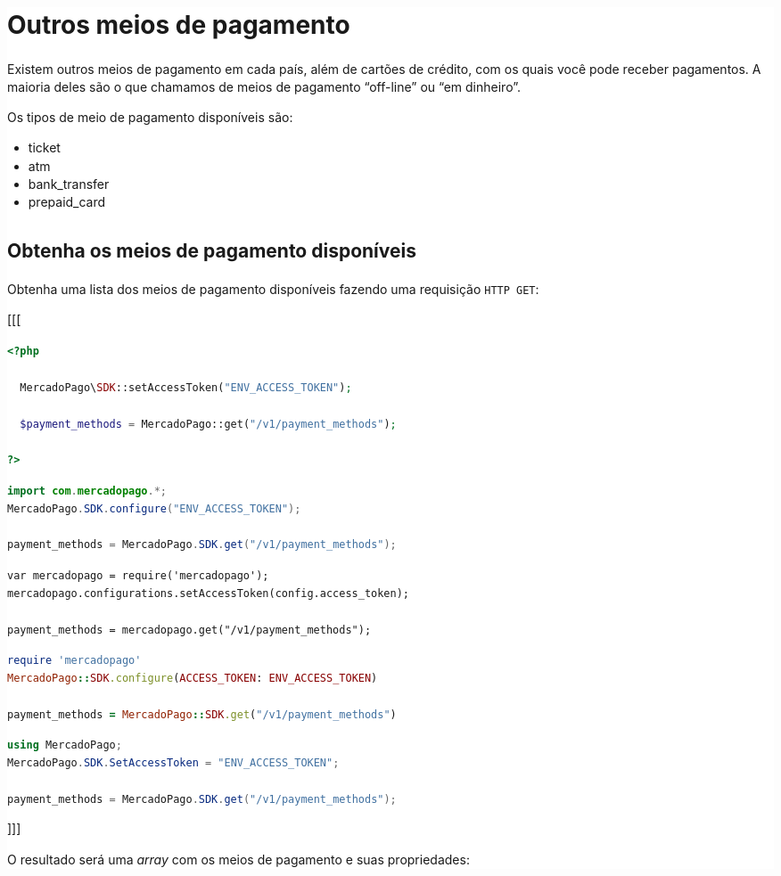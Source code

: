 # Outros meios de pagamento

Existem outros meios de pagamento em cada país, além de cartões de crédito, com os quais você pode receber pagamentos. A maioria deles são o que chamamos de meios de pagamento “off-line” ou “em dinheiro”.

Os tipos de meio de pagamento disponíveis são:

* ticket
* atm
* bank_transfer
* prepaid_card

## Obtenha os meios de pagamento disponíveis

Obtenha uma lista dos meios de pagamento disponíveis fazendo uma requisição `HTTP GET`:

[[[
```php
<?php

  MercadoPago\SDK::setAccessToken("ENV_ACCESS_TOKEN");

  $payment_methods = MercadoPago::get("/v1/payment_methods");

?>
```
```java
import com.mercadopago.*;
MercadoPago.SDK.configure("ENV_ACCESS_TOKEN");

payment_methods = MercadoPago.SDK.get("/v1/payment_methods");
```
```node
var mercadopago = require('mercadopago');
mercadopago.configurations.setAccessToken(config.access_token);

payment_methods = mercadopago.get("/v1/payment_methods");
```
```ruby
require 'mercadopago'
MercadoPago::SDK.configure(ACCESS_TOKEN: ENV_ACCESS_TOKEN)

payment_methods = MercadoPago::SDK.get("/v1/payment_methods")
```
```csharp
using MercadoPago;
MercadoPago.SDK.SetAccessToken = "ENV_ACCESS_TOKEN";

payment_methods = MercadoPago.SDK.get("/v1/payment_methods");
```
]]]

O resultado será uma _array_ com os meios de pagamento e suas propriedades:
